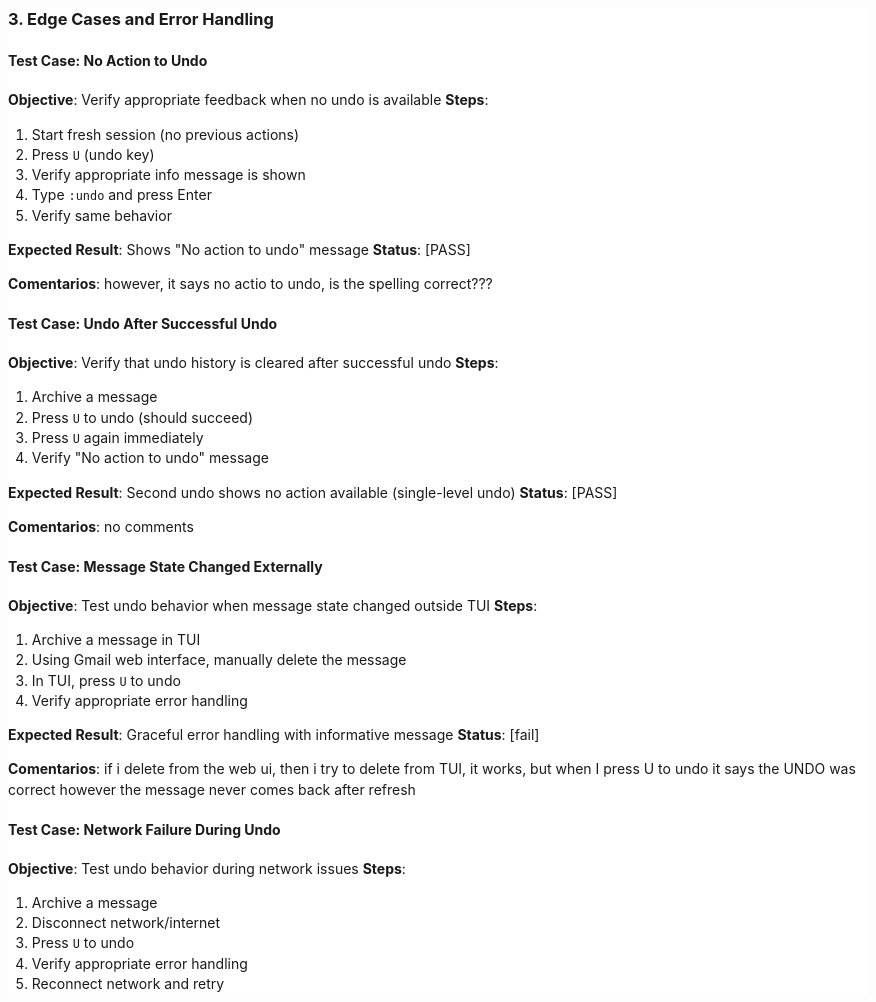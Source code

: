 ### **3. Edge Cases and Error Handling**

#### **Test Case: No Action to Undo**
**Objective**: Verify appropriate feedback when no undo is available
**Steps**:
1. Start fresh session (no previous actions)
2. Press `U` (undo key)
3. Verify appropriate info message is shown
4. Type `:undo` and press Enter
5. Verify same behavior

**Expected Result**: Shows "No action to undo" message
**Status**: [PASS]

**Comentarios**:
however, it says no actio to undo, is the spelling correct??? 

#### **Test Case: Undo After Successful Undo**
**Objective**: Verify that undo history is cleared after successful undo
**Steps**:
1. Archive a message
2. Press `U` to undo (should succeed)
3. Press `U` again immediately
4. Verify "No action to undo" message

**Expected Result**: Second undo shows no action available (single-level undo)
**Status**: [PASS]

**Comentarios**:
no comments

#### **Test Case: Message State Changed Externally**
**Objective**: Test undo behavior when message state changed outside TUI
**Steps**:
1. Archive a message in TUI
2. Using Gmail web interface, manually delete the message
3. In TUI, press `U` to undo
4. Verify appropriate error handling

**Expected Result**: Graceful error handling with informative message
**Status**: [fail]

**Comentarios**:
if i delete from the web ui, then i try to delete from TUI, it works, but when I press U to undo it says the UNDO was correct however the message never comes back after refresh

#### **Test Case: Network Failure During Undo**
**Objective**: Test undo behavior during network issues
**Steps**:
1. Archive a message
2. Disconnect network/internet
3. Press `U` to undo
4. Verify appropriate error handling
5. Reconnect network and retry
